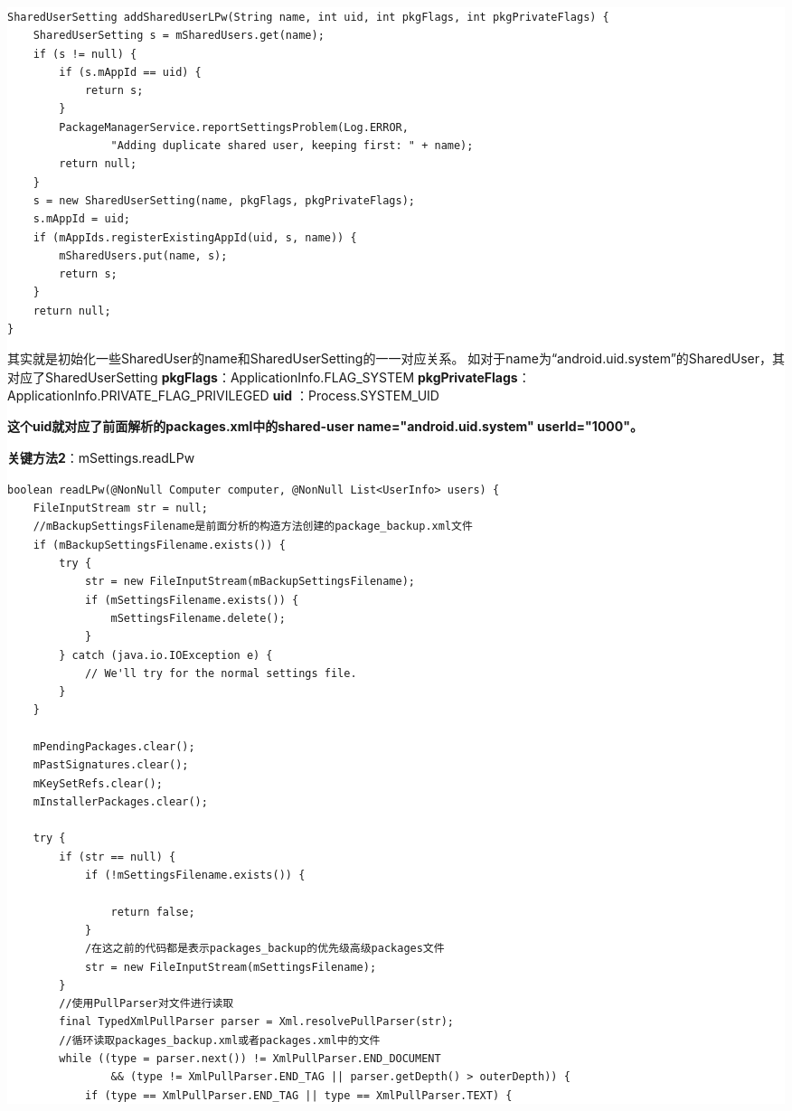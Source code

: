 ```
SharedUserSetting addSharedUserLPw(String name, int uid, int pkgFlags, int pkgPrivateFlags) {
	SharedUserSetting s = mSharedUsers.get(name);
	if (s != null) {
		if (s.mAppId == uid) {
			return s;
		}
		PackageManagerService.reportSettingsProblem(Log.ERROR,
				"Adding duplicate shared user, keeping first: " + name);
		return null;
	}
	s = new SharedUserSetting(name, pkgFlags, pkgPrivateFlags);
	s.mAppId = uid;
	if (mAppIds.registerExistingAppId(uid, s, name)) {
		mSharedUsers.put(name, s);
		return s;
	}
	return null;
}
```

其实就是初始化一些SharedUser的name和SharedUserSetting的一一对应关系。
如对于name为“android.uid.system”的SharedUser，其对应了SharedUserSetting
**pkgFlags**：ApplicationInfo.FLAG_SYSTEM 
**pkgPrivateFlags**：ApplicationInfo.PRIVATE_FLAG_PRIVILEGED 
**uid** ：Process.SYSTEM_UID

**这个uid就对应了前面解析的packages.xml中的shared-user name="android.uid.system" userId="1000"。**

**关键方法2**：mSettings.readLPw

```
boolean readLPw(@NonNull Computer computer, @NonNull List<UserInfo> users) {
	FileInputStream str = null;
	//mBackupSettingsFilename是前面分析的构造方法创建的package_backup.xml文件
	if (mBackupSettingsFilename.exists()) {
		try {
			str = new FileInputStream(mBackupSettingsFilename);		
			if (mSettingsFilename.exists()) {	
				mSettingsFilename.delete();
			}
		} catch (java.io.IOException e) {
			// We'll try for the normal settings file.
		}
	}

	mPendingPackages.clear();
	mPastSignatures.clear();
	mKeySetRefs.clear();
	mInstallerPackages.clear();
	
	try {
		if (str == null) {
			if (!mSettingsFilename.exists()) {
				
				return false;
			}
			/在这之前的代码都是表示packages_backup的优先级高级packages文件
			str = new FileInputStream(mSettingsFilename);
		}
		//使用PullParser对文件进行读取
		final TypedXmlPullParser parser = Xml.resolvePullParser(str);
		//循环读取packages_backup.xml或者packages.xml中的文件
		while ((type = parser.next()) != XmlPullParser.END_DOCUMENT
				&& (type != XmlPullParser.END_TAG || parser.getDepth() > outerDepth)) {
			if (type == XmlPullParser.END_TAG || type == XmlPullParser.TEXT) {
```